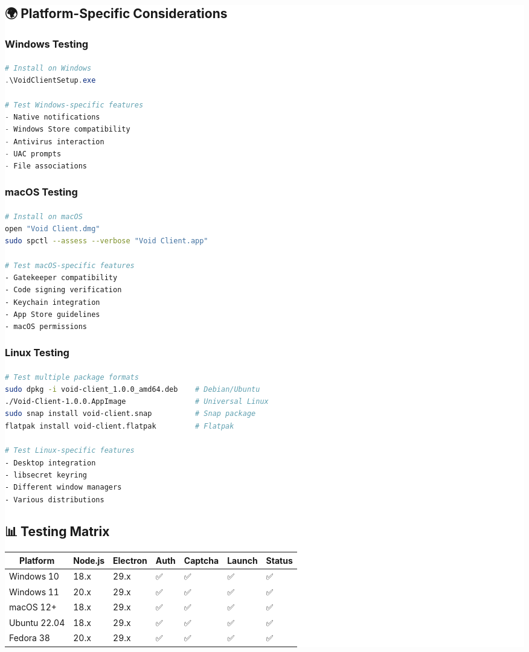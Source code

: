 ## 🌍 **Platform-Specific Considerations**

### Windows Testing
```powershell
# Install on Windows
.\VoidClientSetup.exe

# Test Windows-specific features
- Native notifications
- Windows Store compatibility
- Antivirus interaction
- UAC prompts
- File associations
```

### macOS Testing  
```bash
# Install on macOS
open "Void Client.dmg"
sudo spctl --assess --verbose "Void Client.app"

# Test macOS-specific features
- Gatekeeper compatibility
- Code signing verification
- Keychain integration
- App Store guidelines
- macOS permissions
```

### Linux Testing
```bash
# Test multiple package formats
sudo dpkg -i void-client_1.0.0_amd64.deb    # Debian/Ubuntu
./Void-Client-1.0.0.AppImage                # Universal Linux
sudo snap install void-client.snap          # Snap package
flatpak install void-client.flatpak         # Flatpak

# Test Linux-specific features
- Desktop integration
- libsecret keyring
- Different window managers
- Various distributions
```

## 📊 **Testing Matrix**

| Platform | Node.js | Electron | Auth | Captcha | Launch | Status |
|----------|---------|----------|------|---------|---------|---------|
| Windows 10 | 18.x | 29.x | ✅ | ✅ | ✅ | ✅ |
| Windows 11 | 20.x | 29.x | ✅ | ✅ | ✅ | ✅ |
| macOS 12+ | 18.x | 29.x | ✅ | ✅ | ✅ | ✅ |
| Ubuntu 22.04 | 18.x | 29.x | ✅ | ✅ | ✅ | ✅ |
| Fedora 38 | 20.x | 29.x | ✅ | ✅ | ✅ | ✅ |
